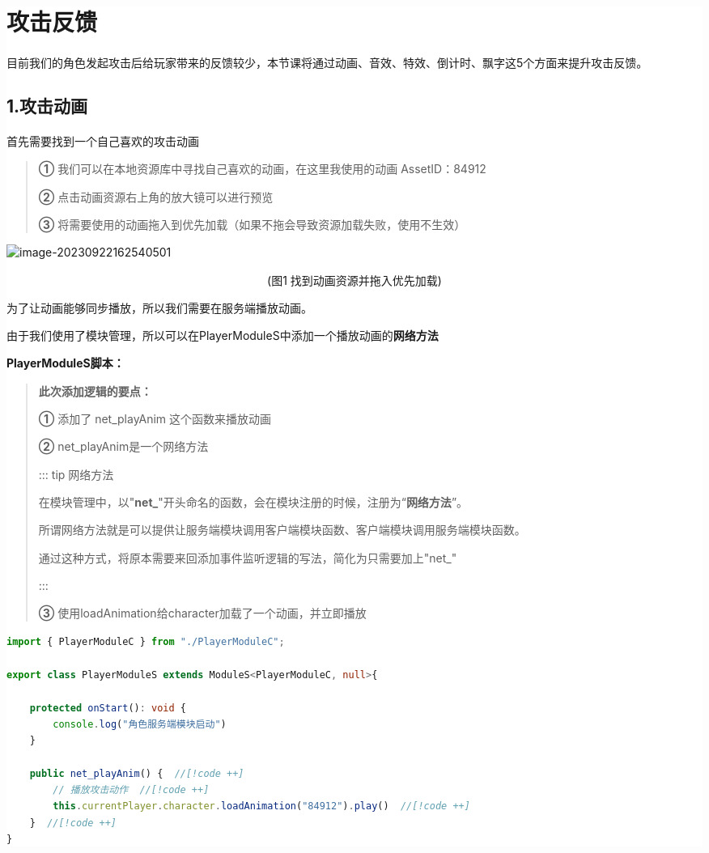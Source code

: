 # 攻击反馈

目前我们的角色发起攻击后给玩家带来的反馈较少，本节课将通过动画、音效、特效、倒计时、飘字这5个方面来提升攻击反馈。

<iframe sandbox="allow-scripts allow-downloads allow-same-origin allow-popups allow-presentation allow-forms" frameborder="0" draggable="false" allowfullscreen="" allow="encrypted-media;" referrerpolicy="" aha-samesite="" class="iframe-loaded" src="//player.bilibili.com/player.html?aid=277786891&bvid=BV18c411f7vj&cid=1316718458&p=6&autoplay=0" style="border-radius: 7px; width: 100%; height: 360px;"></iframe>

## 1.攻击动画

首先需要找到一个自己喜欢的攻击动画

> **①** 我们可以在本地资源库中寻找自己喜欢的动画，在这里我使用的动画 AssetID：84912
>
> **②** 点击动画资源右上角的放大镜可以进行预览
>
> **③** 将需要使用的动画拖入到优先加载（如果不拖会导致资源加载失败，使用不生效）

![image-20230922162540501](https://arkimg.ark.online/image-20230922162540501.webp)

<center>(图1 找到动画资源并拖入优先加载)</center>

为了让动画能够同步播放，所以我们需要在服务端播放动画。

由于我们使用了模块管理，所以可以在PlayerModuleS中添加一个播放动画的**网络方法**

**PlayerModuleS脚本：**

> **此次添加逻辑的要点：**
>
> **①** 添加了 net_playAnim 这个函数来播放动画
>
> **②** net_playAnim是一个网络方法
>
> ::: tip 网络方法
>
> 在模块管理中，以"**net_**"开头命名的函数，会在模块注册的时候，注册为“**网络方法**”。
>
> 所谓网络方法就是可以提供让服务端模块调用客户端模块函数、客户端模块调用服务端模块函数。
>
> 通过这种方式，将原本需要来回添加事件监听逻辑的写法，简化为只需要加上"net_"
>
> :::
>
> **③** 使用loadAnimation给character加载了一个动画，并立即播放

```ts
import { PlayerModuleC } from "./PlayerModuleC";

export class PlayerModuleS extends ModuleS<PlayerModuleC, null>{

    protected onStart(): void {
        console.log("角色服务端模块启动")
    }

    public net_playAnim() {  //[!code ++]
        // 播放攻击动作  //[!code ++]
        this.currentPlayer.character.loadAnimation("84912").play()  //[!code ++]
    }  //[!code ++]
}
```
